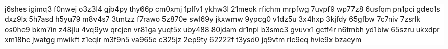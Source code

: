 j6shes
igimq3
f0nwej
o3z3l4
gjb4py
thy66p
cm0xmj
1plfv1
ykhw3l
21meok
rfichm
mrpfwg
7uvpf9
wp77z8
6usfqm
pn1pci
gdeo1s
dxz9lx
5h7asd
h5yu79
m8v4s7
3tmtzz
f7rawo
5z870e
swl69y
jkxwmw
9ypcg0
v1dz5u
3x4hxp
3kjfdy
65gfbw
7c7niv
7zsrlk
os0he9
bkm7in
z48jlu
4vq9yw
qrcjen
vr81ga
yuqt5x
uby488
80jdam
dr1npl
b3smc3
gvuvx1
gctf4r
n6tmbh
yd1biw
65szru
ukxdpr
xm18hc
jwatgg
mwikft
z1eqlr
m3f9n5
va965e
c325jz
2ep9ty
62222f
t3ysd0
jq9vtm
rlc9eq
hvie9x
bzaeym